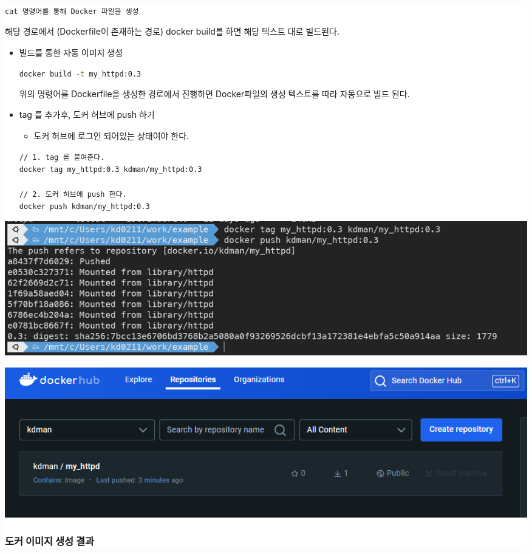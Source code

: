     cat 명령어를 통해 Docker 파일을 생성
    

해당 경로에서 (Dockerfile이 존재하는 경로) docker build를 하면 해당 텍스트 대로 빌드된다.

- 빌드를 통한 자동 이미지 생성
    
    ```bash
    docker build -t my_httpd:0.3
    ```
    
    위의  명령어를 Dockerfile을 생성한 경로에서 진행하면 Docker파일의 생성 텍스트를 따라 자동으로 빌드 된다.
    

- tag 를 추가후, 도커 허브에 push 하기
    - 도커 허브에 로그인 되어있는 상태여야 한다.
    
    ```bash
    // 1. tag 를 붙여준다.
    docker tag my_httpd:0.3 kdman/my_httpd:0.3
    
    // 2. 도커 허브에 push 한다.
    docker push kdman/my_httpd:0.3
    ```
    

![docker push](../assets/img/post/2024/07/도커push.png)

![도커 hub](../assets/img/post/2024/07/dockerhub.png)

### 도커 이미지 생성 결과
